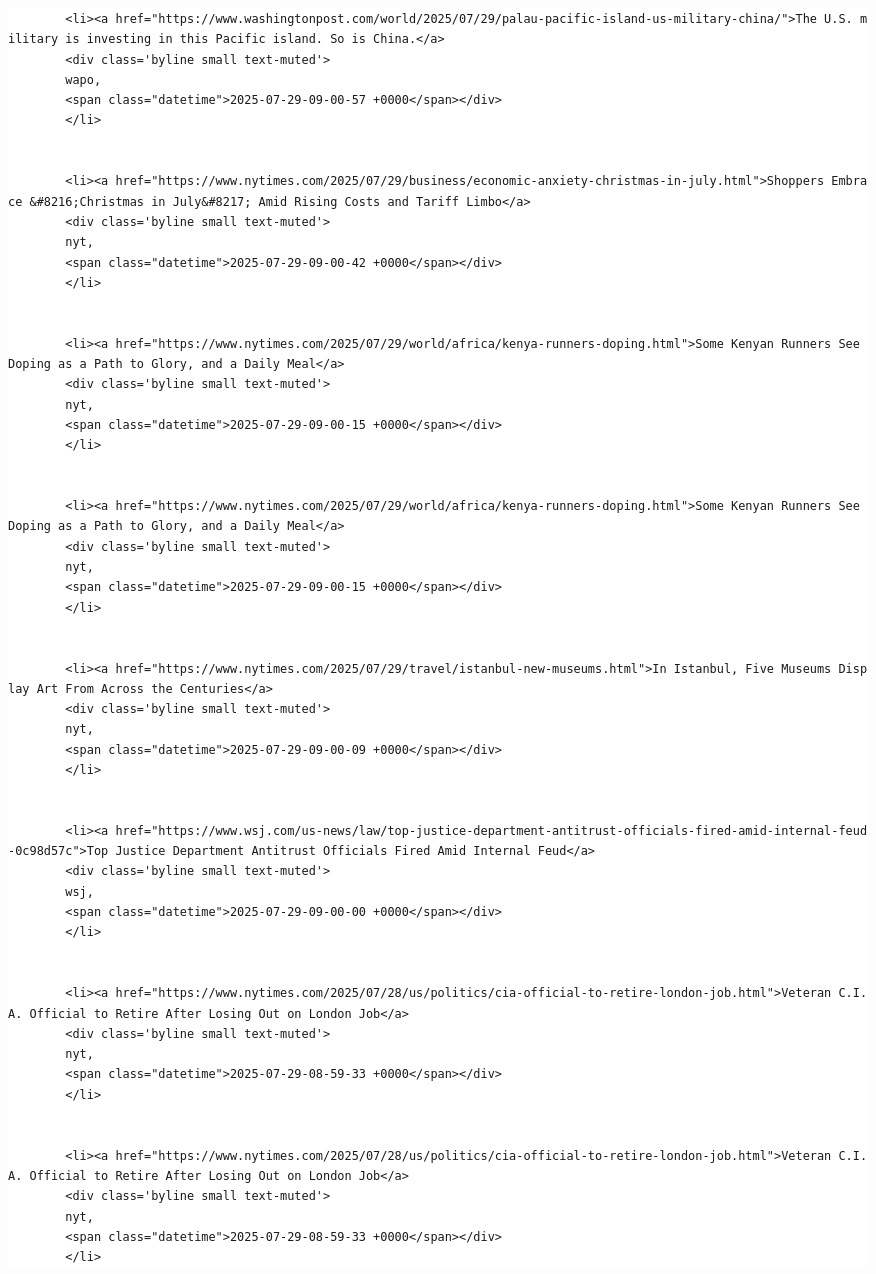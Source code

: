 
            <li><a href="https://www.washingtonpost.com/world/2025/07/29/palau-pacific-island-us-military-china/">The U.S. military is investing in this Pacific island. So is China.</a>
            <div class='byline small text-muted'>
            wapo, 
            <span class="datetime">2025-07-29-09-00-57 +0000</span></div>
            </li>
        

            <li><a href="https://www.nytimes.com/2025/07/29/business/economic-anxiety-christmas-in-july.html">Shoppers Embrace &#8216;Christmas in July&#8217; Amid Rising Costs and Tariff Limbo</a>
            <div class='byline small text-muted'>
            nyt, 
            <span class="datetime">2025-07-29-09-00-42 +0000</span></div>
            </li>
        

            <li><a href="https://www.nytimes.com/2025/07/29/world/africa/kenya-runners-doping.html">Some Kenyan Runners See Doping as a Path to Glory, and a Daily Meal</a>
            <div class='byline small text-muted'>
            nyt, 
            <span class="datetime">2025-07-29-09-00-15 +0000</span></div>
            </li>
        

            <li><a href="https://www.nytimes.com/2025/07/29/world/africa/kenya-runners-doping.html">Some Kenyan Runners See Doping as a Path to Glory, and a Daily Meal</a>
            <div class='byline small text-muted'>
            nyt, 
            <span class="datetime">2025-07-29-09-00-15 +0000</span></div>
            </li>
        

            <li><a href="https://www.nytimes.com/2025/07/29/travel/istanbul-new-museums.html">In Istanbul, Five Museums Display Art From Across the Centuries</a>
            <div class='byline small text-muted'>
            nyt, 
            <span class="datetime">2025-07-29-09-00-09 +0000</span></div>
            </li>
        

            <li><a href="https://www.wsj.com/us-news/law/top-justice-department-antitrust-officials-fired-amid-internal-feud-0c98d57c">Top Justice Department Antitrust Officials Fired Amid Internal Feud</a>
            <div class='byline small text-muted'>
            wsj, 
            <span class="datetime">2025-07-29-09-00-00 +0000</span></div>
            </li>
        

            <li><a href="https://www.nytimes.com/2025/07/28/us/politics/cia-official-to-retire-london-job.html">Veteran C.I.A. Official to Retire After Losing Out on London Job</a>
            <div class='byline small text-muted'>
            nyt, 
            <span class="datetime">2025-07-29-08-59-33 +0000</span></div>
            </li>
        

            <li><a href="https://www.nytimes.com/2025/07/28/us/politics/cia-official-to-retire-london-job.html">Veteran C.I.A. Official to Retire After Losing Out on London Job</a>
            <div class='byline small text-muted'>
            nyt, 
            <span class="datetime">2025-07-29-08-59-33 +0000</span></div>
            </li>
        